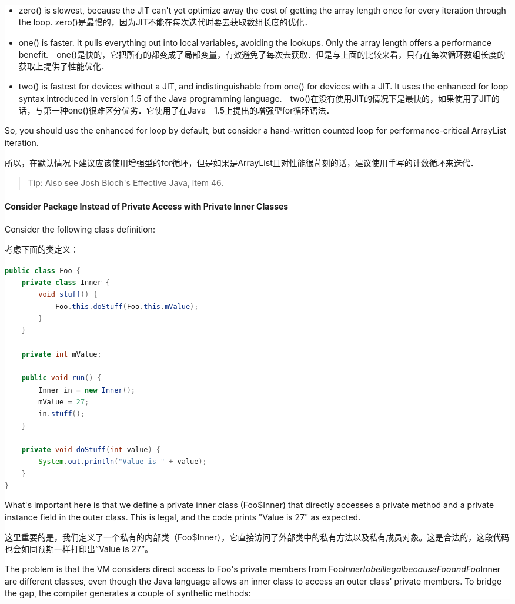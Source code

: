 
* zero() is slowest, because the JIT can't yet optimize away the cost of getting the array length once for every iteration through the loop. zero()是最慢的，因为JIT不能在每次迭代时要去获取数组长度的优化．

* one() is faster. It pulls everything out into local variables, avoiding the lookups. Only the array length offers a performance benefit.　one()是快的，它把所有的都变成了局部变量，有效避免了每次去获取．但是与上面的比较来看，只有在每次循环数组长度的获取上提供了性能优化．

* two() is fastest for devices without a JIT, and indistinguishable from one() for devices with a JIT. It uses the enhanced for loop syntax introduced in version 1.5 of the Java programming language.　two()在没有使用JIT的情况下是最快的，如果使用了JIT的话，与第一种one()很难区分优劣．它使用了在Java　1.5上提出的增强型for循环语法．

So, you should use the enhanced for loop by default, but consider a hand-written counted loop for performance-critical ArrayList iteration.

所以，在默认情况下建议应该使用增强型的for循环，但是如果是ArrayList且对性能很苛刻的话，建议使用手写的计数循环来迭代．

>Tip: Also see Josh Bloch's Effective Java, item 46.

#### Consider Package Instead of Private Access with Private Inner Classes

Consider the following class definition:

考虑下面的类定义：

```Java
public class Foo {
    private class Inner {
        void stuff() {
            Foo.this.doStuff(Foo.this.mValue);
        }
    }

    private int mValue;

    public void run() {
        Inner in = new Inner();
        mValue = 27;
        in.stuff();
    }

    private void doStuff(int value) {
        System.out.println("Value is " + value);
    }
}
```

What's important here is that we define a private inner class (Foo$Inner) that directly accesses a private method and a private instance field in the outer class. This is legal, and the code prints "Value is 27" as expected.

这里重要的是，我们定义了一个私有的内部类（Foo$Inner），它直接访问了外部类中的私有方法以及私有成员对象。这是合法的，这段代码也会如同预期一样打印出”Value is 27”。

The problem is that the VM considers direct access to Foo's private members from Foo$Inner to be illegal because Foo and Foo$Inner are different classes, even though the Java language allows an inner class to access an outer class' private members. To bridge the gap, the compiler generates a couple of synthetic methods:
